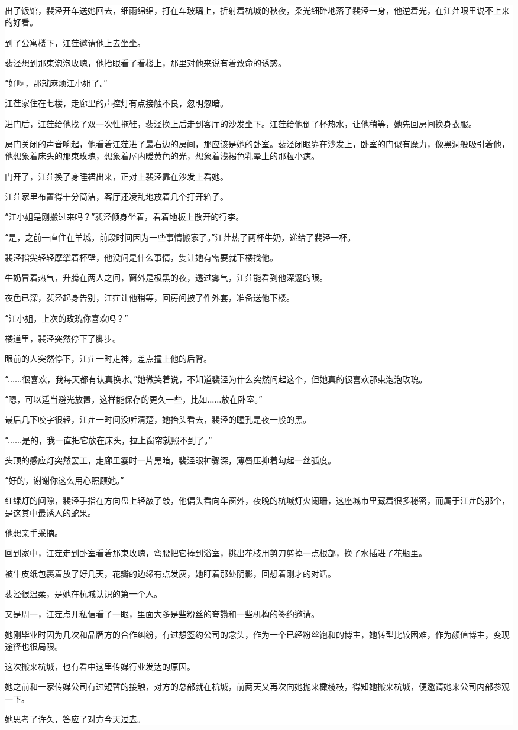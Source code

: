 出了饭馆，裴泾开车送她回去，细雨绵绵，打在车玻璃上，折射着杭城的秋夜，柔光细碎地落了裴泾一身，他逆着光，在江茳眼里说不上来的好看。

到了公寓楼下，江茳邀请他上去坐坐。

裴泾想到那束泡泡玫瑰，他抬眼看了看楼上，那里对他来说有着致命的诱惑。

“好啊，那就麻烦江小姐了。”

江茳家住在七楼，走廊里的声控灯有点接触不良，忽明忽暗。

进门后，江茳给他找了双一次性拖鞋，裴泾换上后走到客厅的沙发坐下。江茳给他倒了杯热水，让他稍等，她先回房间换身衣服。

房门关闭的声音响起，他看着江茳进了最右边的房间，那应该是她的卧室。裴泾闭眼靠在沙发上，卧室的门似有魔力，像黑洞般吸引着他，他想象着床头的那束玫瑰，想象着屋内暖黄色的光，想象着浅褐色乳晕上的那粒小痣。

门开了，江茳换了身睡裙出来，正对上裴泾靠在沙发上看她。

江茳家里布置得十分简洁，客厅还凌乱地放着几个打开箱子。

“江小姐是刚搬过来吗？”裴泾倾身坐着，看着地板上散开的行李。

“是，之前一直住在羊城，前段时间因为一些事情搬家了。”江茳热了两杯牛奶，递给了裴泾一杯。

裴泾指尖轻轻摩挲着杯壁，他没问是什么事情，隻让她有需要就下楼找他。

牛奶冒着热气，升腾在两人之间，窗外是极黑的夜，透过雾气，江茳能看到他深邃的眼。

夜色已深，裴泾起身告别，江茳让他稍等，回房间披了件外套，准备送他下楼。

“江小姐，上次的玫瑰你喜欢吗？”

楼道里，裴泾突然停下了脚步。

眼前的人突然停下，江茳一时走神，差点撞上他的后背。

“……很喜欢，我每天都有认真换水。”她微笑着说，不知道裴泾为什么突然问起这个，但她真的很喜欢那束泡泡玫瑰。

“嗯，可以适当避光放置，这样能保存的更久一些，比如……放在卧室。”

最后几下咬字很轻，江茳一时间没听清楚，她抬头看去，裴泾的瞳孔是夜一般的黑。

“……是的，我一直把它放在床头，拉上窗帘就照不到了。”

头顶的感应灯突然罢工，走廊里霎时一片黑暗，裴泾眼神骤深，薄唇压抑着勾起一丝弧度。

“好的，谢谢你这么用心照顾她。”

红绿灯的间隙，裴泾手指在方向盘上轻敲了敲，他偏头看向车窗外，夜晚的杭城灯火阑珊，这座城市里藏着很多秘密，而属于江茳的那个，是这其中最诱人的蛇果。

他想亲手采摘。

回到家中，江茳走到卧室看着那束玫瑰，弯腰把它捧到浴室，挑出花枝用剪刀剪掉一点根部，换了水插进了花瓶里。

被牛皮纸包裹着放了好几天，花瓣的边缘有点发灰，她盯着那处阴影，回想着刚才的对话。

裴泾很温柔，是她在杭城认识的第一个人。

又是周一，江茳点开私信看了一眼，里面大多是些粉丝的夸讚和一些机构的签约邀请。

她刚毕业时因为几次和品牌方的合作纠纷，有过想签约公司的念头，作为一个已经粉丝饱和的博主，她转型比较困难，作为颜值博主，变现途径也很局限。

这次搬来杭城，也有看中这里传媒行业发达的原因。

她之前和一家传媒公司有过短暂的接触，对方的总部就在杭城，前两天又再次向她抛来橄榄枝，得知她搬来杭城，便邀请她来公司内部参观一下。

她思考了许久，答应了对方今天过去。

